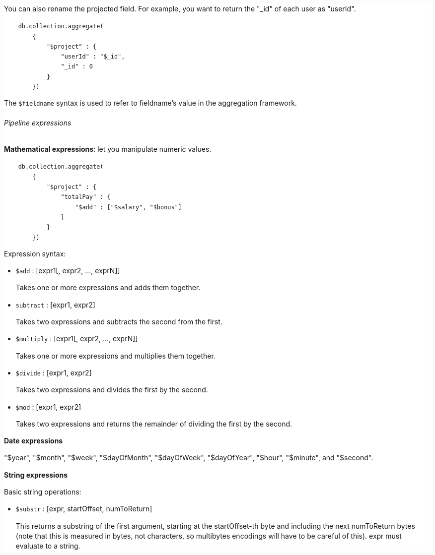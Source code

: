 You can also rename the projected field. For example, you want to return the "_id" of each user as  "userId".

```
    db.collection.aggregate(
        {
            "$project" : {
                "userId" : "$_id", 
                "_id" : 0
            }
        })
```

The `$fieldname` syntax is used to refer to fieldname’s value in the aggregation framework.

###### Pipeline expressions

**Mathematical expressions**: let you manipulate numeric values.

```
    db.collection.aggregate(
        {
            "$project" : {
                "totalPay" : {
                    "$add" : ["$salary", "$bonus"]
                }
            }
        })
```

Expression syntax:

* `$add` : [expr1[, expr2, ..., exprN]]

    Takes one or more expressions and adds them together.
* `subtract` : [expr1, expr2]

    Takes two expressions and subtracts the second from the first.
* `$multiply` : [expr1[, expr2, ..., exprN]]

    Takes one or more expressions and multiplies them together.
* `$divide` : [expr1, expr2]

    Takes two expressions and divides the first by the second.
* `$mod` : [expr1, expr2]

    Takes two expressions and returns the remainder of dividing the first by the second.

**Date expressions**

"$year", "$month", "$week", "$dayOfMonth", "$dayOfWeek", "$dayOfYear", "$hour", "$minute", and "$second".

**String expressions**

Basic string operations:

* `$substr` : [expr, startOffset, numToReturn]

    This returns a substring of the first argument, starting at the startOffset-th byte and including the next numToReturn bytes (note that this is measured in bytes, not characters, so multibytes encodings will have to be careful of this). expr must evaluate to a string.
